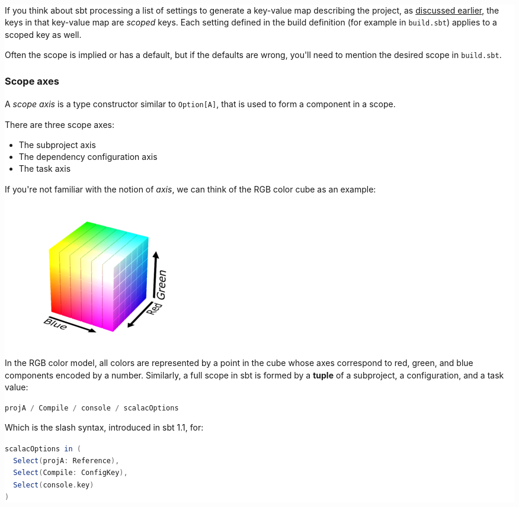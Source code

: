 If you think about sbt processing a list of settings to generate a
key-value map describing the project, as
[discussed earlier][Basic-Def], the keys in that key-value map are
*scoped* keys. Each setting defined in the build definition (for example
in `build.sbt`) applies to a scoped key as well.

Often the scope is implied or has a default, but if the defaults are
wrong, you'll need to mention the desired scope in `build.sbt`.

### Scope axes

A *scope axis* is a type constructor similar to `Option[A]`,
that is used to form a component in a scope.

There are three scope axes:

- The subproject axis
- The dependency configuration axis
- The task axis

If you're not familiar with the notion of *axis*, we can think of the RGB color cube
as an example:

![color cube](files/rgb_color_solid_cube.png)

In the RGB color model, all colors are represented by a point in the cube whose axes
correspond to red, green, and blue components encoded by a number.
Similarly, a full scope in sbt is formed by a **tuple** of a subproject,
a configuration, and a task value:

```scala
projA / Compile / console / scalacOptions
```

Which is the slash syntax, introduced in sbt 1.1, for:

```scala
scalacOptions in (
  Select(projA: Reference),
  Select(Compile: ConfigKey),
  Select(console.key)
)
```


  [Getting-Started]: Getting-Started.html
  [Setup]: Setup.html
  [Basic-Def]: Basic-Def.html
  [Library-Dependencies]: Library-Dependencies.html
  [Multi-Project]: Multi-Project.html
  [Name-Index]: Name-Index.html
  [Triggered-Execution]: Triggered-Execution.html
  [Java-Sources]: Java-Sources.html
  [Testing]: Testing.html
  [Parallel-Execution]: Parallel-Execution.html
  [Basic-Def]: Basic-Def.html
  [Scopes]: Scopes.html
  [Task-Graph]: Task-Graph.html
  [Basic-Def]: Basic-Def.html
  [Hello]: Hello.html
  [Running]: Running.html
  [MSI]: https://piccolo.link/sbt-1.1.6.msi
  [Setup-Notes]: ../docs/Setup-Notes.html
  [Mac]: Installing-sbt-on-Mac.html
  [Windows]: Installing-sbt-on-Windows.html
  [Linux]: Installing-sbt-on-Linux.html
  [ZIP]: https://piccolo.link/sbt-1.1.6.zip
  [TGZ]: https://piccolo.link/sbt-1.1.6.tgz
  [Manual-Installation]: Manual-Installation.html
  [oraclejdk8]: http://www.oracle.com/technetwork/java/javase/downloads/jdk8-downloads-2133151.html
  [MSI]: https://piccolo.link/sbt-1.1.6.msi
  [ZIP]: https://piccolo.link/sbt-1.1.6.zip
  [TGZ]: https://piccolo.link/sbt-1.1.6.tgz
  [oraclejdk8]: http://www.oracle.com/technetwork/java/javase/downloads/jdk8-downloads-2133151.html
  [ZIP]: https://piccolo.link/sbt-1.1.6.zip
  [TGZ]: https://piccolo.link/sbt-1.1.6.tgz
  [RPM]: https://dl.bintray.com/sbt/rpm/sbt-1.1.6.rpm
  [DEB]: https://dl.bintray.com/sbt/debian/sbt-1.1.6.deb
  [Manual-Installation]: Manual-Installation.html
  [website127]: https://github.com/sbt/website/issues/127
  [cert-bug]: https://bugs.launchpad.net/ubuntu/+source/ca-certificates-java/+bug/1739631
  [Basic-Def]: Basic-Def.html
  [Setup]: Setup.html
  [Running]: Running.html
  [Essential-sbt]: https://www.scalawilliam.com/essential-sbt/
  [Hello]: Hello.html
  [Setup]: Setup.html
  [Organizing-Build]: Organizing-Build.html
  [Hello]: Hello.html
  [Setup]: Setup.html
  [Triggered-Execution]: ../docs/Triggered-Execution.html
  [Command-Line-Reference]: ../docs/Command-Line-Reference.html
  [Task-Graph]: Task-Graph.html
  [Bare-Def]: Bare-Def.html
  [Full-Def]: Full-Def.html
  [Running]: Running.html
  [Library-Dependencies]: Library-Dependencies.html
  [Input-Tasks]: ../docs/Input-Tasks.html
  [Basic-Def]: Basic-Def.html
  [Scopes]: Scopes.html
  [Make]: https://en.wikipedia.org/wiki/Make_(software)
  [Ant]: http://ant.apache.org/
  [Rake]: https://ruby.github.io/rake/
  [Basic-Def]: Basic-Def.html
  [Task-Graph]: Task-Graph.html
  [Library-Dependencies]: Library-Dependencies.html
  [Multi-Project]: Multi-Project.html
  [Inspecting-Settings]: ../docs/Inspecting-Settings.html
  [Scope-Delegation]: Scope-Delegation.html
  [Scopes]: Scopes.html
  [Basic-Def]: Basic-Def.html
  [Scopes]: Scopes.html
  [Basic-Def]: Basic-Def.html
  [Scopes]: Scopes.html
  [Task-Graph]: Task-Graph.html
  [external-maven-ivy]: ../docs/Library-Management.html#external-maven-ivy
  [Cross-Build]: ../docs/Cross-Build.html
  [Resolvers]: ../docs/Resolvers.html
  [Library-Management]: ../docs/Library-Management.html
  [Basic-Def]: Basic-Def.html
  [Scopes]: Scopes.html
  [Directories]: Directories.html
  [Organizing-Build]: Organizing-Build.html
  [Basic-Def]: Basic-Def.html
  [Library-Dependencies]: Library-Dependencies.html
  [Multi-Project]: Multi-Project.html
  [global-vs-local-plugins]: ../docs/Best-Practices.html#global-vs-local-plugins
  [Community-Plugins]: ../docs/Community-Plugins.html
  [Plugins]: ../docs/Plugins.html
  [Plugins-Best-Practices]: ../docs/Plugins-Best-Practices.html
  [Task-Graph]: Task-Graph.html
